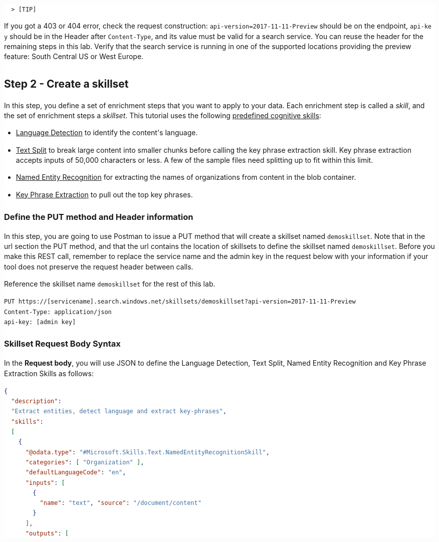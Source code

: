       > [TIP]
If you got a 403 or 404 error, check the request construction: `api-version=2017-11-11-Preview` should be on the endpoint, `api-key` should be in the Header after `Content-Type`, and its value must be valid for a search service. You can reuse the header for the remaining steps in this lab. Verify that the search service is running in one of the supported locations providing the preview feature: South Central US or West Europe.

## Step 2 - Create a skillset

In this step, you define a set of enrichment steps that you want to apply to your data. Each enrichment step is called a *skill*, and the set of enrichment steps a *skillset*. This tutorial uses the following [predefined cognitive skills](https://docs.microsoft.com/en-us/azure/search/cognitive-search-predefined-skills):

- [Language Detection](https://docs.microsoft.com/en-us/azure/search/cognitive-search-skill-language-detection) to identify the content's language.

- [Text Split](https://docs.microsoft.com/en-us/azure/search/cognitive-search-skill-textsplit) to break large content into smaller chunks before calling the key phrase extraction skill. Key phrase extraction accepts inputs of 50,000 characters or less. A few of the sample files need splitting up to fit within this limit.

- [Named Entity Recognition](https://docs.microsoft.com/en-us/azure/search/cognitive-search-skill-named-entity-recognition) for extracting the names of organizations from content in the blob container.

- [Key Phrase Extraction](https://docs.microsoft.com/en-us/azure/search/cognitive-search-skill-keyphrases) to pull out the top key phrases.

### Define the PUT method and Header information

  In this step, you are going to use Postman to issue a PUT method that will create a skillset named ```demoskillset```. Note that in the url section the PUT method, and that the url contains the location of skillsets to define the skillset named ```demoskillset```. Before you make this REST call, remember to replace the service name and the admin key in the request below with your information if your tool does not preserve the request header between calls.

  Reference the skillset name ```demoskillset``` for the rest of this lab.

  ```http
  PUT https://[servicename].search.windows.net/skillsets/demoskillset?api-version=2017-11-11-Preview
  Content-Type: application/json
  api-key: [admin key]
  ```

### Skillset Request Body Syntax

In the **Request body**, you will use JSON to define the Language Detection, Text Split, Named Entity Recognition and Key Phrase Extraction Skills  as follows:

```json
{
  "description":
  "Extract entities, detect language and extract key-phrases",
  "skills":
  [
    {
      "@odata.type": "#Microsoft.Skills.Text.NamedEntityRecognitionSkill",
      "categories": [ "Organization" ],
      "defaultLanguageCode": "en",
      "inputs": [
        {
          "name": "text", "source": "/document/content"
        }
      ],
      "outputs": [
```